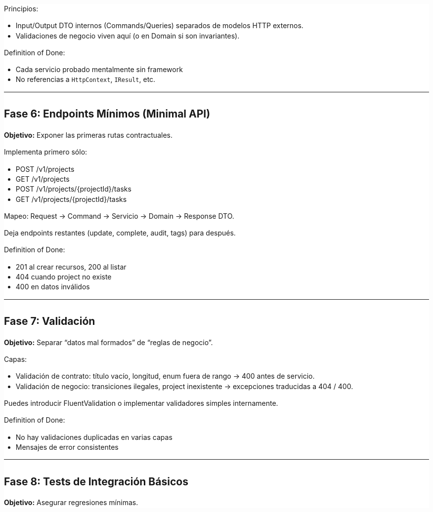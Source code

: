 Principios:

- Input/Output DTO internos (Commands/Queries) separados de modelos HTTP externos.
- Validaciones de negocio viven aquí (o en Domain si son invariantes).

Definition of Done:

- Cada servicio probado mentalmente sin framework
- No referencias a `HttpContext`, `IResult`, etc.

---

## Fase 6: Endpoints Mínimos (Minimal API)

**Objetivo:** Exponer las primeras rutas contractuales.

Implementa primero sólo:

- POST /v1/projects
- GET /v1/projects
- POST /v1/projects/{projectId}/tasks
- GET /v1/projects/{projectId}/tasks

Mapeo: Request → Command → Servicio → Domain → Response DTO.

Deja endpoints restantes (update, complete, audit, tags) para después.

Definition of Done:

- 201 al crear recursos, 200 al listar
- 404 cuando project no existe
- 400 en datos inválidos

---

## Fase 7: Validación

**Objetivo:** Separar “datos mal formados” de “reglas de negocio”.

Capas:

- Validación de contrato: título vacío, longitud, enum fuera de rango → 400 antes de servicio.
- Validación de negocio: transiciones ilegales, project inexistente → excepciones traducidas a 404 / 400.

Puedes introducir FluentValidation o implementar validadores simples internamente.

Definition of Done:

- No hay validaciones duplicadas en varias capas
- Mensajes de error consistentes

---

## Fase 8: Tests de Integración Básicos

**Objetivo:** Asegurar regresiones mínimas.

